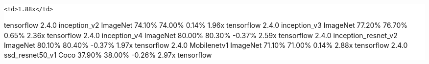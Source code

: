     <td>1.88x</td>
  </tr>
  <tr>
    <td>tensorflow</td>
    <td>2.4.0</td>
    <td>inception_v2</td>
    <td>ImageNet</td>
    <td>74.10%</td>
    <td>74.00%</td>
    <td>0.14%</td>
    <td>1.96x</td>
  </tr>
  <tr>
    <td>tensorflow</td>
    <td>2.4.0</td>
    <td>inception_v3</td>
    <td>ImageNet</td>
    <td>77.20%</td>
    <td>76.70%</td>
    <td>0.65%</td>
    <td>2.36x</td>
  </tr>
  <tr>
    <td>tensorflow</td>
    <td>2.4.0</td>
    <td>inception_v4</td>
    <td>ImageNet</td>
    <td>80.00%</td>
    <td>80.30%</td>
    <td>-0.37%</td>
    <td>2.59x</td>
  </tr>
  <tr>
    <td>tensorflow</td>
    <td>2.4.0</td>
    <td>inception_resnet_v2</td>
    <td>ImageNet</td>
    <td>80.10%</td>
    <td>80.40%</td>
    <td>-0.37%</td>
    <td>1.97x</td>
  </tr>
  <tr>
    <td>tensorflow</td>
    <td>2.4.0</td>
    <td>Mobilenetv1</td>
    <td>ImageNet</td>
    <td>71.10%</td>
    <td>71.00%</td>
    <td>0.14%</td>
    <td>2.88x</td>
  </tr>
  <tr>
    <td>tensorflow</td>
    <td>2.4.0</td>
    <td>ssd_resnet50_v1</td>
    <td>Coco</td>
    <td>37.90%</td>
    <td>38.00%</td>
    <td>-0.26%</td>
    <td>2.97x</td>
  </tr>
  <tr>
    <td>tensorflow</td>